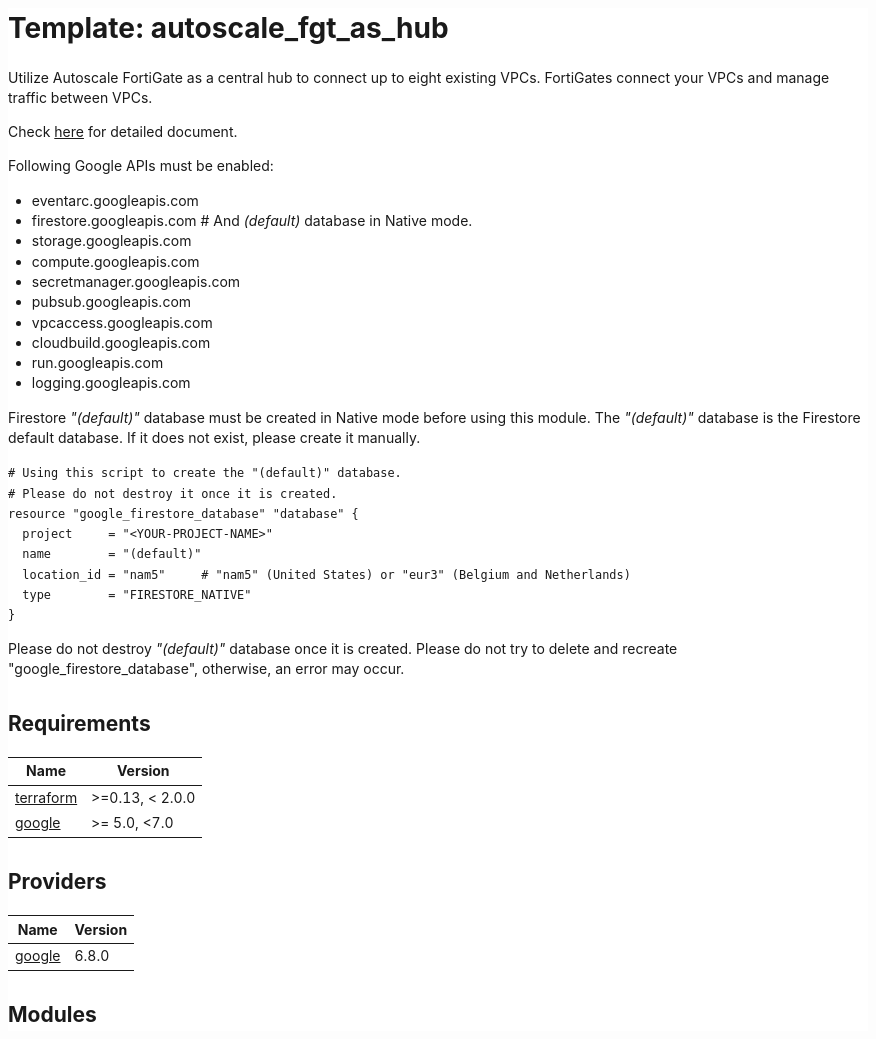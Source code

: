 # Template: autoscale_fgt_as_hub

Utilize Autoscale FortiGate as a central hub to connect up to eight existing VPCs. FortiGates connect your VPCs and manage traffic between VPCs.

Check [here](https://github.com/fortinetdev/terraform-google-cloud-modules/blob/main/docs/autoscale_fgt_as_hub.md) for detailed document.

Following Google APIs must be enabled:
- eventarc.googleapis.com
- firestore.googleapis.com # And *(default)* database in Native mode.
- storage.googleapis.com
- compute.googleapis.com
- secretmanager.googleapis.com
- pubsub.googleapis.com
- vpcaccess.googleapis.com
- cloudbuild.googleapis.com
- run.googleapis.com
- logging.googleapis.com

Firestore *"(default)"* database must be created in Native mode before using this module. The *"(default)"* database is the Firestore default database. If it does not exist, please create it manually.
```
# Using this script to create the "(default)" database.
# Please do not destroy it once it is created.
resource "google_firestore_database" "database" {
  project     = "<YOUR-PROJECT-NAME>"
  name        = "(default)"
  location_id = "nam5"     # "nam5" (United States) or "eur3" (Belgium and Netherlands)
  type        = "FIRESTORE_NATIVE"
}
```
Please do not destroy *"(default)"* database once it is created. Please do not try to delete and recreate "google_firestore_database", otherwise, an error may occur.

## Requirements

| Name | Version |
|------|---------|
| <a name="requirement_terraform"></a> [terraform](#requirement\_terraform) | >=0.13, < 2.0.0 |
| <a name="requirement_google"></a> [google](#requirement\_google) | >= 5.0, <7.0 |

## Providers

| Name | Version |
|------|---------|
| <a name="provider_google"></a> [google](#provider\_google) | 6.8.0 |

## Modules
